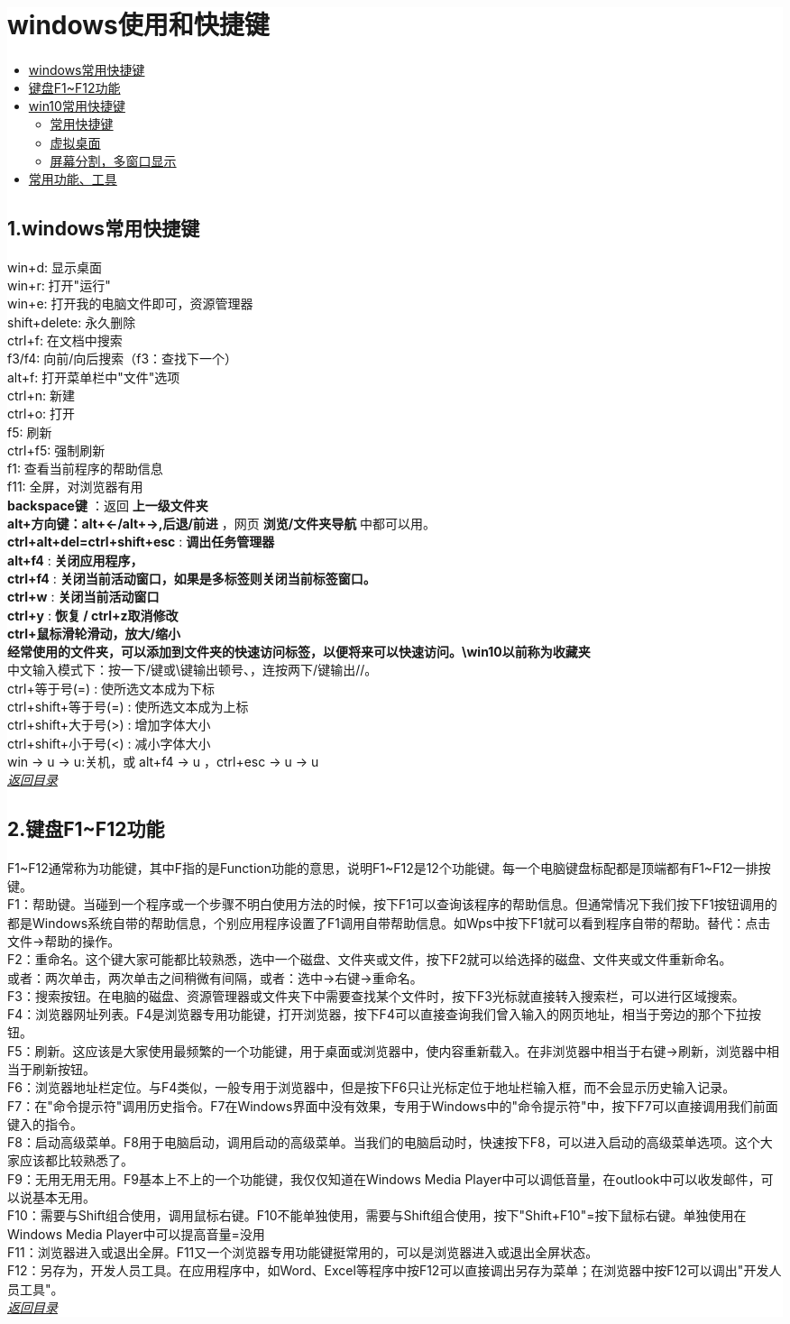 # windows使用和快捷键
- [windows常用快捷键](#1windows常用快捷键)  
- [键盘F1\~F12功能](#2键盘f1f12功能)  
- [win10常用快捷键](#3win10常用快捷键)  
    - [常用快捷键](#常用快捷键)  
    - [虚拟桌面](#虚拟桌面)  
    - [屏幕分割，多窗口显示](#屏幕分割多窗口显示)  
- [常用功能、工具](#4常用功能工具)  


## 1.windows常用快捷键
win+d: 显示桌面  
win+r: 打开&quot;运行&quot;  
win+e: 打开我的电脑文件即可，资源管理器  
shift+delete: 永久删除  
ctrl+f: 在文档中搜索  
f3/f4: 向前/向后搜索（f3：查找下一个）  
alt+f: 打开菜单栏中&quot;文件&quot;选项  
ctrl+n: 新建  
ctrl+o: 打开  
f5: 刷新  
ctrl+f5: 强制刷新  
f1: 查看当前程序的帮助信息  
f11: 全屏，对浏览器有用  
**backspace键** ：返回 **上一级文件夹**  
**alt+方向键：alt+←/alt+→,后退/前进** ，网页 **浏览/文件夹导航** 中都可以用。  
**ctrl+alt+del=ctrl+shift+esc** : **调出任务管理器**  
**alt+f4** : **关闭应用程序，**  
**ctrl+f4** : **关闭当前活动窗口，如果是多标签则关闭当前标签窗口。**  
**ctrl+w** : **关闭当前活动窗口**  
**ctrl+y** : **恢复 / ctrl+z取消修改**  
**ctrl+鼠标滑轮滑动，放大/缩小**  
**经常使用的文件夹，可以添加到文件夹的快速访问标签，以便将来可以快速访问。\\win10以前称为收藏夹**  
中文输入模式下：按一下/键或\\键输出顿号、，连按两下/键输出//。  
ctrl+等于号(=) : 使所选文本成为下标  
ctrl+shift+等于号(=) : 使所选文本成为上标  
ctrl+shift+大于号(\>) : 增加字体大小  
ctrl+shift+小于号(\<) : 减小字体大小  
win → u → u:关机，或 alt+f4 → u ，ctrl+esc → u → u  
[*返回目录*](#windows使用和快捷键)

## 2.键盘F1\~F12功能
F1\~F12通常称为功能键，其中F指的是Function功能的意思，说明F1\~F12是12个功能键。每一个电脑键盘标配都是顶端都有F1\~F12一排按键。  
F1：帮助键。当碰到一个程序或一个步骤不明白使用方法的时候，按下F1可以查询该程序的帮助信息。但通常情况下我们按下F1按钮调用的都是Windows系统自带的帮助信息，个别应用程序设置了F1调用自带帮助信息。如Wps中按下F1就可以看到程序自带的帮助。替代：点击文件-\>帮助的操作。  
F2：重命名。这个键大家可能都比较熟悉，选中一个磁盘、文件夹或文件，按下F2就可以给选择的磁盘、文件夹或文件重新命名。  
或者：两次单击，两次单击之间稍微有间隔，或者：选中-\>右键-\>重命名。  
F3：搜索按钮。在电脑的磁盘、资源管理器或文件夹下中需要查找某个文件时，按下F3光标就直接转入搜索栏，可以进行区域搜索。  
F4：浏览器网址列表。F4是浏览器专用功能键，打开浏览器，按下F4可以直接查询我们曾入输入的网页地址，相当于旁边的那个下拉按钮。  
F5：刷新。这应该是大家使用最频繁的一个功能键，用于桌面或浏览器中，使内容重新载入。在非浏览器中相当于右键-\>刷新，浏览器中相当于刷新按钮。  
F6：浏览器地址栏定位。与F4类似，一般专用于浏览器中，但是按下F6只让光标定位于地址栏输入框，而不会显示历史输入记录。  
F7：在&quot;命令提示符&quot;调用历史指令。F7在Windows界面中没有效果，专用于Windows中的&quot;命令提示符&quot;中，按下F7可以直接调用我们前面键入的指令。  
F8：启动高级菜单。F8用于电脑启动，调用启动的高级菜单。当我们的电脑启动时，快速按下F8，可以进入启动的高级菜单选项。这个大家应该都比较熟悉了。  
F9：无用无用无用。F9基本上不上的一个功能键，我仅仅知道在Windows Media Player中可以调低音量，在outlook中可以收发邮件，可以说基本无用。  
F10：需要与Shift组合使用，调用鼠标右键。F10不能单独使用，需要与Shift组合使用，按下&quot;Shift+F10&quot;=按下鼠标右键。单独使用在Windows Media Player中可以提高音量=没用  
F11：浏览器进入或退出全屏。F11又一个浏览器专用功能键挺常用的，可以是浏览器进入或退出全屏状态。  
F12：另存为，开发人员工具。在应用程序中，如Word、Excel等程序中按F12可以直接调出另存为菜单；在浏览器中按F12可以调出&quot;开发人员工具&quot;。  
[*返回目录*](#windows使用和快捷键)
